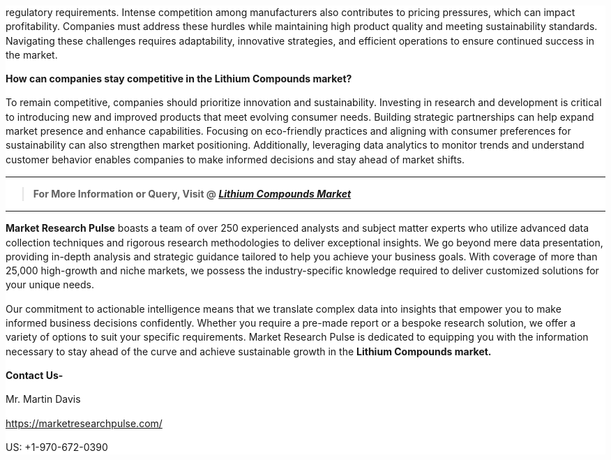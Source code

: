 regulatory requirements. Intense competition among manufacturers also contributes to pricing pressures, which can impact profitability. Companies must address these hurdles while maintaining high product quality and meeting sustainability standards. Navigating these challenges requires adaptability, innovative strategies, and efficient operations to ensure continued success in the market.</p><p><strong>How can companies stay competitive in the Lithium Compounds market?</strong></p><p>To remain competitive, companies should prioritize innovation and sustainability. Investing in research and development is critical to introducing new and improved products that meet evolving consumer needs. Building strategic partnerships can help expand market presence and enhance capabilities. Focusing on eco-friendly practices and aligning with consumer preferences for sustainability can also strengthen market positioning. Additionally, leveraging data analytics to monitor trends and understand customer behavior enables companies to make informed decisions and stay ahead of market shifts.</p><hr /><blockquote><p><strong>For More Information or Query, Visit @&nbsp;<em><a href="https://marketresearchpulse.com/report/50959/lithium-compounds-market?utm_source=Linkedin&utm_medium=0116">Lithium Compounds Market</a></em></strong></p></blockquote><hr /><p><strong>Market Research Pulse</strong> boasts a team of over 250 experienced analysts and subject matter experts who utilize advanced data collection techniques and rigorous research methodologies to deliver exceptional insights. We go beyond mere data presentation, providing in-depth analysis and strategic guidance tailored to help you achieve your business goals. With coverage of more than 25,000 high-growth and niche markets, we possess the industry-specific knowledge required to deliver customized solutions for your unique needs.</p><p>Our commitment to actionable intelligence means that we translate complex data into insights that empower you to make informed business decisions confidently. Whether you require a pre-made report or a bespoke research solution, we offer a variety of options to suit your specific requirements. Market Research Pulse is dedicated to equipping you with the information necessary to stay ahead of the curve and achieve sustainable growth in the <strong>Lithium Compounds market.</strong></p><p><strong>Contact Us-</strong></p><p>Mr. Martin Davis</p><p>https://marketresearchpulse.com/</p><p>US: +1-970-672-0390</p>
